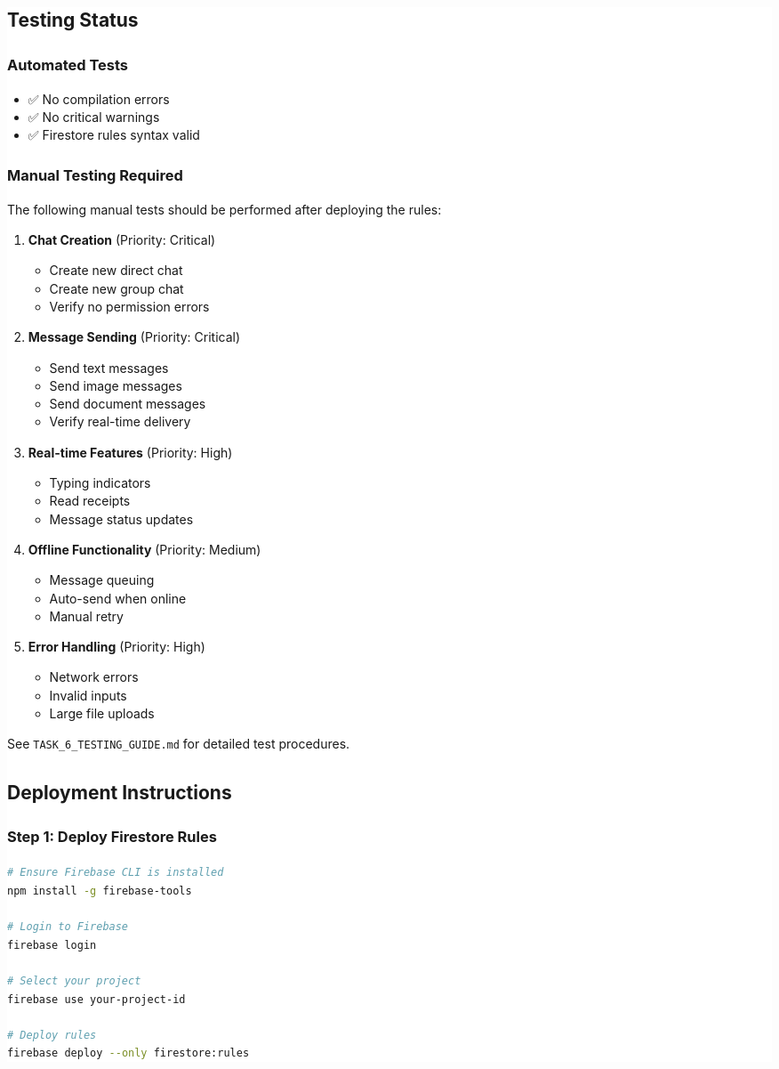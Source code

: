 ## Testing Status

### Automated Tests
- ✅ No compilation errors
- ✅ No critical warnings
- ✅ Firestore rules syntax valid

### Manual Testing Required
The following manual tests should be performed after deploying the rules:

1. **Chat Creation** (Priority: Critical)
   - Create new direct chat
   - Create new group chat
   - Verify no permission errors

2. **Message Sending** (Priority: Critical)
   - Send text messages
   - Send image messages
   - Send document messages
   - Verify real-time delivery

3. **Real-time Features** (Priority: High)
   - Typing indicators
   - Read receipts
   - Message status updates

4. **Offline Functionality** (Priority: Medium)
   - Message queuing
   - Auto-send when online
   - Manual retry

5. **Error Handling** (Priority: High)
   - Network errors
   - Invalid inputs
   - Large file uploads

See `TASK_6_TESTING_GUIDE.md` for detailed test procedures.

## Deployment Instructions

### Step 1: Deploy Firestore Rules

```bash
# Ensure Firebase CLI is installed
npm install -g firebase-tools

# Login to Firebase
firebase login

# Select your project
firebase use your-project-id

# Deploy rules
firebase deploy --only firestore:rules
```
